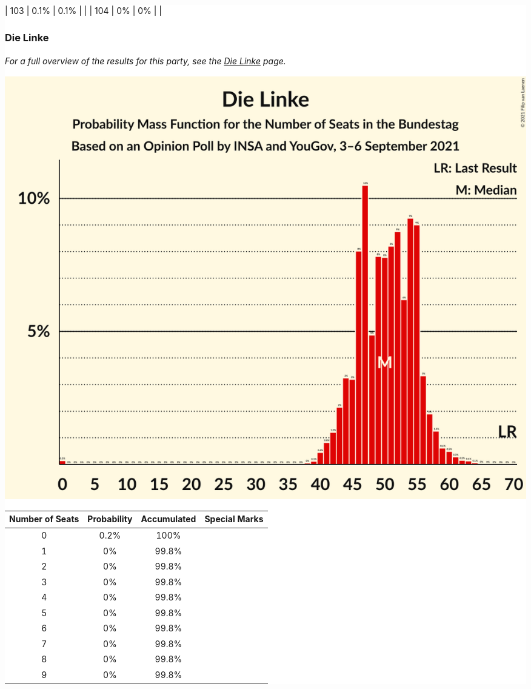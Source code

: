 | 103 | 0.1% | 0.1% |  |
| 104 | 0% | 0% |  |

### Die Linke

*For a full overview of the results for this party, see the [Die Linke](party-dielinke.html) page.*

![Graph with seats probability mass function not yet produced](2021-09-06-INSAandYouGov-seats-pmf-dielinke.png "Seats Probability Mass Function")

| Number of Seats | Probability | Accumulated | Special Marks |
|:---------------:|:-----------:|:-----------:|:-------------:|
| 0 | 0.2% | 100% |  |
| 1 | 0% | 99.8% |  |
| 2 | 0% | 99.8% |  |
| 3 | 0% | 99.8% |  |
| 4 | 0% | 99.8% |  |
| 5 | 0% | 99.8% |  |
| 6 | 0% | 99.8% |  |
| 7 | 0% | 99.8% |  |
| 8 | 0% | 99.8% |  |
| 9 | 0% | 99.8% |  |